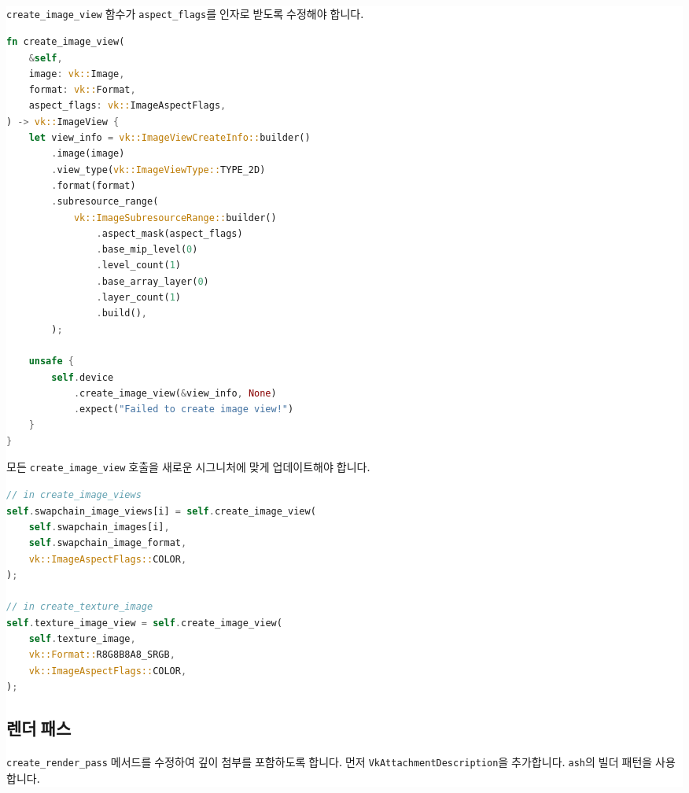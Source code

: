 `create_image_view` 함수가 `aspect_flags`를 인자로 받도록 수정해야 합니다.

```rust
fn create_image_view(
    &self,
    image: vk::Image,
    format: vk::Format,
    aspect_flags: vk::ImageAspectFlags,
) -> vk::ImageView {
    let view_info = vk::ImageViewCreateInfo::builder()
        .image(image)
        .view_type(vk::ImageViewType::TYPE_2D)
        .format(format)
        .subresource_range(
            vk::ImageSubresourceRange::builder()
                .aspect_mask(aspect_flags)
                .base_mip_level(0)
                .level_count(1)
                .base_array_layer(0)
                .layer_count(1)
                .build(),
        );

    unsafe {
        self.device
            .create_image_view(&view_info, None)
            .expect("Failed to create image view!")
    }
}
```

모든 `create_image_view` 호출을 새로운 시그니처에 맞게 업데이트해야 합니다.

```rust
// in create_image_views
self.swapchain_image_views[i] = self.create_image_view(
    self.swapchain_images[i],
    self.swapchain_image_format,
    vk::ImageAspectFlags::COLOR,
);

// in create_texture_image
self.texture_image_view = self.create_image_view(
    self.texture_image,
    vk::Format::R8G8B8A8_SRGB,
    vk::ImageAspectFlags::COLOR,
);
```

## 렌더 패스

`create_render_pass` 메서드를 수정하여 깊이 첨부를 포함하도록 합니다. 먼저 `VkAttachmentDescription`을 추가합니다. `ash`의 빌더 패턴을 사용합니다.
